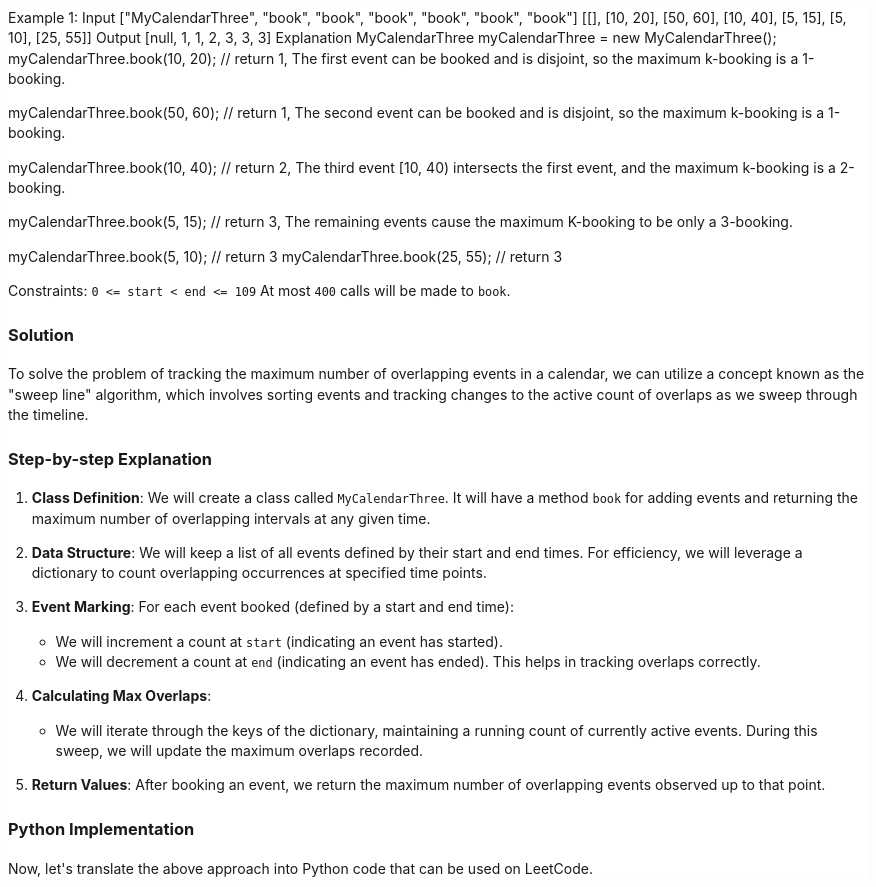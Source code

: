 
Example 1:
Input
["MyCalendarThree", "book", "book", "book", "book", "book", "book"]
[[], [10, 20], [50, 60], [10, 40], [5, 15], [5, 10], [25, 55]]
Output
[null, 1, 1, 2, 3, 3, 3]
Explanation
MyCalendarThree myCalendarThree = new MyCalendarThree();
myCalendarThree.book(10, 20); // return 1, The first event can be booked and is disjoint, so the maximum k-booking is a 1-booking.

myCalendarThree.book(50, 60); // return 1, The second event can be booked and is disjoint, so the maximum k-booking is a 1-booking.

myCalendarThree.book(10, 40); // return 2, The third event [10, 40) intersects the first event, and the maximum k-booking is a 2-booking.

myCalendarThree.book(5, 15); // return 3, The remaining events cause the maximum K-booking to be only a 3-booking.

myCalendarThree.book(5, 10); // return 3
myCalendarThree.book(25, 55); // return 3

Constraints:
`0 <= start < end <= 109`
At most `400` calls will be made to `book`.

### Solution 
 To solve the problem of tracking the maximum number of overlapping events in a calendar, we can utilize a concept known as the "sweep line" algorithm, which involves sorting events and tracking changes to the active count of overlaps as we sweep through the timeline.

### Step-by-step Explanation

1. **Class Definition**: We will create a class called `MyCalendarThree`. It will have a method `book` for adding events and returning the maximum number of overlapping intervals at any given time.

2. **Data Structure**: We will keep a list of all events defined by their start and end times. For efficiency, we will leverage a dictionary to count overlapping occurrences at specified time points.

3. **Event Marking**: For each event booked (defined by a start and end time):
   - We will increment a count at `start` (indicating an event has started).
   - We will decrement a count at `end` (indicating an event has ended). This helps in tracking overlaps correctly.

4. **Calculating Max Overlaps**:
   - We will iterate through the keys of the dictionary, maintaining a running count of currently active events. During this sweep, we will update the maximum overlaps recorded.

5. **Return Values**: After booking an event, we return the maximum number of overlapping events observed up to that point.

### Python Implementation 

Now, let's translate the above approach into Python code that can be used on LeetCode.
